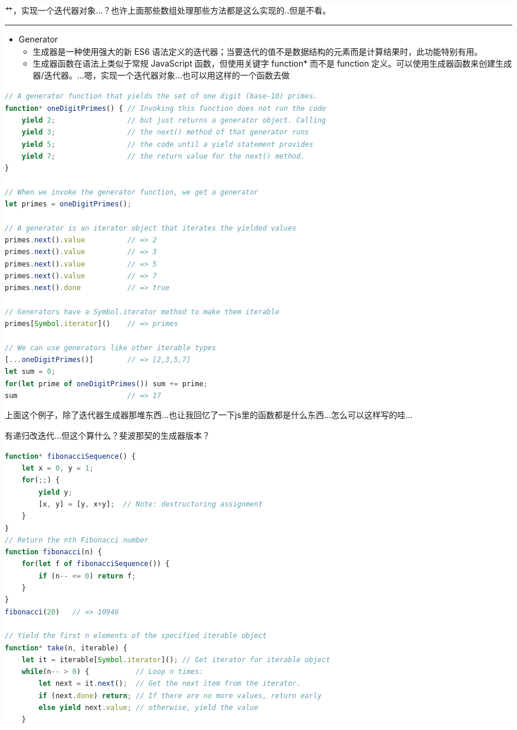 艹，实现一个迭代器对象...？也许上面那些数组处理那些方法都是这么实现的..但是不看。

---

- Generator
  - 生成器是一种使用强大的新 ES6 语法定义的迭代器；当要迭代的值不是数据结构的元素而是计算结果时，此功能特别有用。
  - 生成器函数在语法上类似于常规 JavaScript 函数，但使用关键字 function* 而不是 function 定义。可以使用生成器函数来创建生成器/迭代器。...嗯，实现一个迭代器对象...也可以用这样的一个函数去做

```js
// A generator function that yields the set of one digit (base-10) primes.
function* oneDigitPrimes() { // Invoking this function does not run the code
    yield 2;                 // but just returns a generator object. Calling
    yield 3;                 // the next() method of that generator runs
    yield 5;                 // the code until a yield statement provides
    yield 7;                 // the return value for the next() method.
}

// When we invoke the generator function, we get a generator
let primes = oneDigitPrimes();

// A generator is an iterator object that iterates the yielded values
primes.next().value          // => 2
primes.next().value          // => 3
primes.next().value          // => 5
primes.next().value          // => 7
primes.next().done           // => true

// Generators have a Symbol.iterator method to make them iterable
primes[Symbol.iterator]()    // => primes

// We can use generators like other iterable types
[...oneDigitPrimes()]        // => [2,3,5,7]
let sum = 0;
for(let prime of oneDigitPrimes()) sum += prime;
sum                          // => 17

```

上面这个例子，除了迭代器生成器那堆东西...也让我回忆了一下js里的函数都是什么东西...怎么可以这样写的哇...

有递归改迭代...但这个算什么？斐波那契的生成器版本？

```js
function* fibonacciSequence() {
    let x = 0, y = 1;
    for(;;) {
        yield y;
        [x, y] = [y, x+y];  // Note: destructuring assignment
    }
}
// Return the nth Fibonacci number
function fibonacci(n) {
    for(let f of fibonacciSequence()) {
        if (n-- <= 0) return f;
    }
}
fibonacci(20)   // => 10946

// Yield the first n elements of the specified iterable object
function* take(n, iterable) {
    let it = iterable[Symbol.iterator](); // Get iterator for iterable object
    while(n-- > 0) {           // Loop n times:
        let next = it.next();  // Get the next item from the iterator.
        if (next.done) return; // If there are no more values, return early
        else yield next.value; // otherwise, yield the value
    }
```